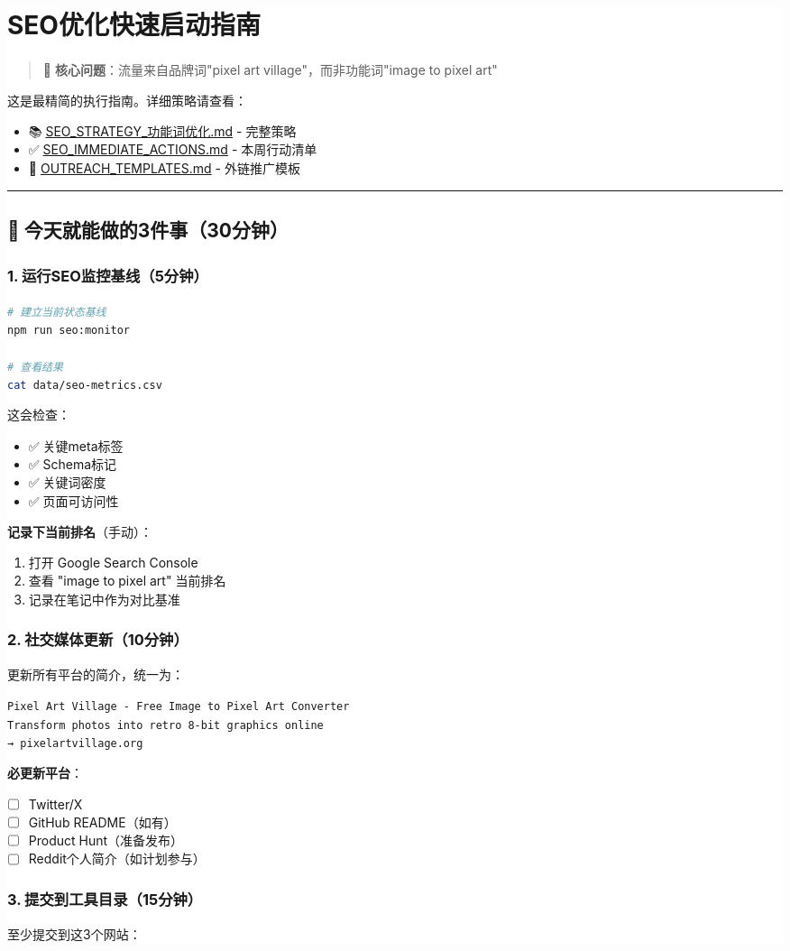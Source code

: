 # SEO优化快速启动指南

> 🎯 **核心问题**：流量来自品牌词"pixel art village"，而非功能词"image to pixel art"

这是最精简的执行指南。详细策略请查看：
- 📚 [SEO_STRATEGY_功能词优化.md](./SEO_STRATEGY_功能词优化.md) - 完整策略
- ✅ [SEO_IMMEDIATE_ACTIONS.md](./SEO_IMMEDIATE_ACTIONS.md) - 本周行动清单
- 📧 [OUTREACH_TEMPLATES.md](./OUTREACH_TEMPLATES.md) - 外链推广模板

---

## 🚀 今天就能做的3件事（30分钟）

### 1. 运行SEO监控基线（5分钟）

```bash
# 建立当前状态基线
npm run seo:monitor

# 查看结果
cat data/seo-metrics.csv
```

这会检查：
- ✅ 关键meta标签
- ✅ Schema标记
- ✅ 关键词密度
- ✅ 页面可访问性

**记录下当前排名**（手动）：
1. 打开 Google Search Console
2. 查看 "image to pixel art" 当前排名
3. 记录在笔记中作为对比基准

### 2. 社交媒体更新（10分钟）

更新所有平台的简介，统一为：

```
Pixel Art Village - Free Image to Pixel Art Converter
Transform photos into retro 8-bit graphics online
→ pixelartvillage.org
```

**必更新平台**：
- [ ] Twitter/X
- [ ] GitHub README（如有）
- [ ] Product Hunt（准备发布）
- [ ] Reddit个人简介（如计划参与）

### 3. 提交到工具目录（15分钟）

至少提交到这3个网站：

